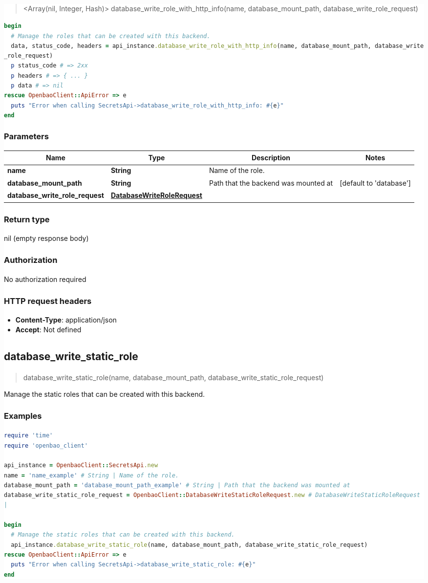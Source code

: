 > <Array(nil, Integer, Hash)> database_write_role_with_http_info(name, database_mount_path, database_write_role_request)

```ruby
begin
  # Manage the roles that can be created with this backend.
  data, status_code, headers = api_instance.database_write_role_with_http_info(name, database_mount_path, database_write_role_request)
  p status_code # => 2xx
  p headers # => { ... }
  p data # => nil
rescue OpenbaoClient::ApiError => e
  puts "Error when calling SecretsApi->database_write_role_with_http_info: #{e}"
end
```

### Parameters

| Name | Type | Description | Notes |
| ---- | ---- | ----------- | ----- |
| **name** | **String** | Name of the role. |  |
| **database_mount_path** | **String** | Path that the backend was mounted at | [default to &#39;database&#39;] |
| **database_write_role_request** | [**DatabaseWriteRoleRequest**](DatabaseWriteRoleRequest.md) |  |  |

### Return type

nil (empty response body)

### Authorization

No authorization required

### HTTP request headers

- **Content-Type**: application/json
- **Accept**: Not defined


## database_write_static_role

> database_write_static_role(name, database_mount_path, database_write_static_role_request)

Manage the static roles that can be created with this backend.

### Examples

```ruby
require 'time'
require 'openbao_client'

api_instance = OpenbaoClient::SecretsApi.new
name = 'name_example' # String | Name of the role.
database_mount_path = 'database_mount_path_example' # String | Path that the backend was mounted at
database_write_static_role_request = OpenbaoClient::DatabaseWriteStaticRoleRequest.new # DatabaseWriteStaticRoleRequest | 

begin
  # Manage the static roles that can be created with this backend.
  api_instance.database_write_static_role(name, database_mount_path, database_write_static_role_request)
rescue OpenbaoClient::ApiError => e
  puts "Error when calling SecretsApi->database_write_static_role: #{e}"
end
```
